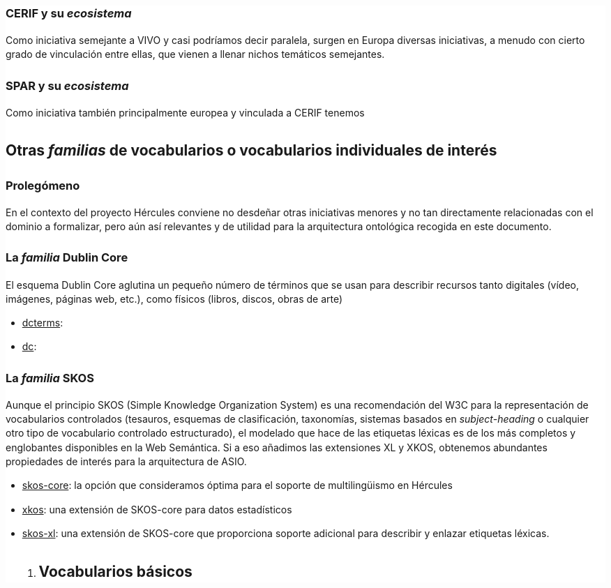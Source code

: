 ### CERIF y su *ecosistema*

Como iniciativa semejante a VIVO y casi podríamos decir paralela, surgen
en Europa diversas iniciativas, a menudo con cierto grado de vinculación
entre ellas, que vienen a llenar nichos temáticos semejantes.

### SPAR y su *ecosistema*

Como iniciativa también principalmente europea y vinculada a CERIF
tenemos

Otras *familias* de vocabularios o vocabularios individuales de interés
-----------------------------------------------------------------------

### Prolegómeno

En el contexto del proyecto Hércules conviene no desdeñar otras
iniciativas menores y no tan directamente relacionadas con el dominio a
formalizar, pero aún así relevantes y de utilidad para la arquitectura
ontológica recogida en este documento.

### La *familia* Dublin Core

El esquema Dublin Core aglutina un pequeño número de términos que se
usan para describir recursos tanto digitales (vídeo, imágenes, páginas
web, etc.), como físicos (libros, discos, obras de arte)

-   [dcterms](http://purl.org/dc/terms/):

-   [dc](http://purl.org/dc/elements/1.1/):

### La *familia* SKOS

Aunque el principio SKOS (Simple Knowledge Organization System) es una
recomendación del W3C para la representación de vocabularios controlados
(tesauros, esquemas de clasificación, taxonomías, sistemas basados en
*subject-heading* o cualquier otro tipo de vocabulario controlado
estructurado), el modelado que hace de las etiquetas léxicas es de los
más completos y englobantes disponibles en la Web Semántica. Si a eso
añadimos las extensiones XL y XKOS, obtenemos abundantes propiedades de
interés para la arquitectura de ASIO.

-   [skos-core](http://www.w3.org/2004/02/skos/core): la opción que
    consideramos óptima para el soporte de multilingüismo en Hércules

-   [xkos](http://rdf-vocabulary.ddialliance.org/xkos): una extensión de
    SKOS-core para datos estadísticos

-   [skos-xl](http://www.w3.org/2008/05/skos-xl): una extensión de
    SKOS-core que proporciona soporte adicional para describir y enlazar
    etiquetas léxicas.

    1.  Vocabularios básicos
        --------------------
